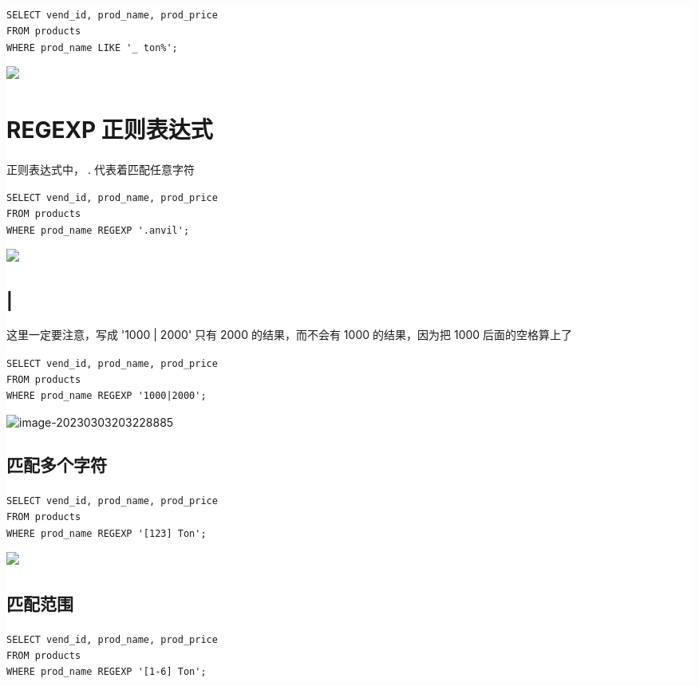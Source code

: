 ```mysql
SELECT vend_id, prod_name, prod_price
FROM products
WHERE prod_name LIKE '_ ton%';
```

![](https://cdn.jsdelivr.net/gh/vaesong/Images//20230303202208.png)



# REGEXP 正则表达式

正则表达式中， . 代表着匹配任意字符

```mysql
SELECT vend_id, prod_name, prod_price
FROM products
WHERE prod_name REGEXP '.anvil';
```

![](https://cdn.jsdelivr.net/gh/vaesong/Images//20230303202716.png)

## |

这里一定要注意，写成 '1000 | 2000' 只有 2000 的结果，而不会有 1000 的结果，因为把 1000 后面的空格算上了

```mysql
SELECT vend_id, prod_name, prod_price
FROM products
WHERE prod_name REGEXP '1000|2000';
```

![image-20230303203228885](/home/vaesong/.config/Typora/typora-user-images/image-20230303203228885.png)



## 匹配多个字符

```mysql
SELECT vend_id, prod_name, prod_price
FROM products
WHERE prod_name REGEXP '[123] Ton';
```

![](https://cdn.jsdelivr.net/gh/vaesong/Images//20230303203320.png)

## 匹配范围

```mysql
SELECT vend_id, prod_name, prod_price
FROM products
WHERE prod_name REGEXP '[1-6] Ton';
```
